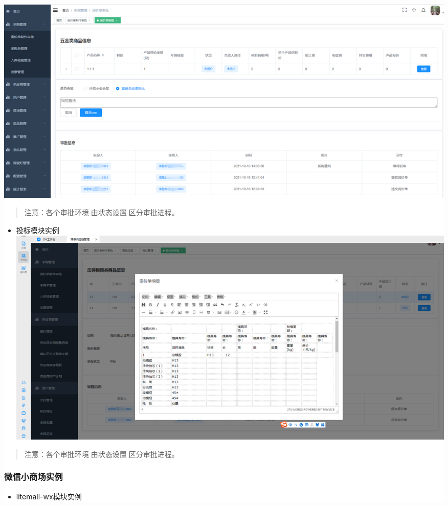 ![](./doc/pics/readme/招标审批画面.png)

> 注意：各个审批环境 由状态设置 区分审批进程。

* 投标模块实例
![](./doc/pics/readme/投标报价.png)

> 注意：各个审批环境 由状态设置 区分审批进程。

### 微信小商场实例

* litemall-wx模块实例
